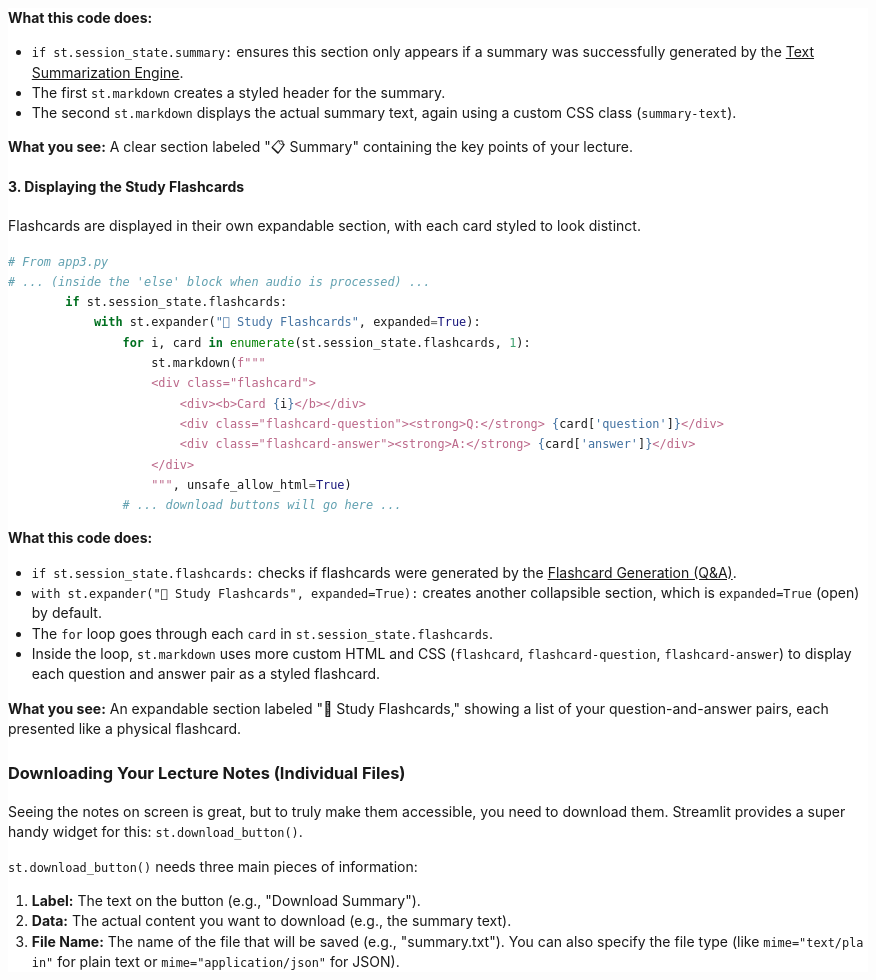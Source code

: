**What this code does:**

  * `if st.session_state.summary:` ensures this section only appears if a summary was successfully generated by the [Text Summarization Engine](https://www.google.com/search?q=%23chapter-4-text-summarization-engine).
  * The first `st.markdown` creates a styled header for the summary.
  * The second `st.markdown` displays the actual summary text, again using a custom CSS class (`summary-text`).

**What you see:**
A clear section labeled "📋 Summary" containing the key points of your lecture.

#### 3\. Displaying the Study Flashcards

Flashcards are displayed in their own expandable section, with each card styled to look distinct.

```python
# From app3.py
# ... (inside the 'else' block when audio is processed) ...
        if st.session_state.flashcards:
            with st.expander("🎯 Study Flashcards", expanded=True):
                for i, card in enumerate(st.session_state.flashcards, 1):
                    st.markdown(f"""
                    <div class="flashcard">
                        <div><b>Card {i}</b></div>
                        <div class="flashcard-question"><strong>Q:</strong> {card['question']}</div>
                        <div class="flashcard-answer"><strong>A:</strong> {card['answer']}</div>
                    </div>
                    """, unsafe_allow_html=True)
                # ... download buttons will go here ...
```

**What this code does:**

  * `if st.session_state.flashcards:` checks if flashcards were generated by the [Flashcard Generation (Q\&A)](https://www.google.com/search?q=%23chapter-5-flashcard-generation-qa).
  * `with st.expander("🎯 Study Flashcards", expanded=True):` creates another collapsible section, which is `expanded=True` (open) by default.
  * The `for` loop goes through each `card` in `st.session_state.flashcards`.
  * Inside the loop, `st.markdown` uses more custom HTML and CSS (`flashcard`, `flashcard-question`, `flashcard-answer`) to display each question and answer pair as a styled flashcard.

**What you see:**
An expandable section labeled "🎯 Study Flashcards," showing a list of your question-and-answer pairs, each presented like a physical flashcard.

### Downloading Your Lecture Notes (Individual Files)

Seeing the notes on screen is great, but to truly make them accessible, you need to download them. Streamlit provides a super handy widget for this: `st.download_button()`.

`st.download_button()` needs three main pieces of information:

1.  **Label:** The text on the button (e.g., "Download Summary").
2.  **Data:** The actual content you want to download (e.g., the summary text).
3.  **File Name:** The name of the file that will be saved (e.g., "summary.txt"). You can also specify the file type (like `mime="text/plain"` for plain text or `mime="application/json"` for JSON).
